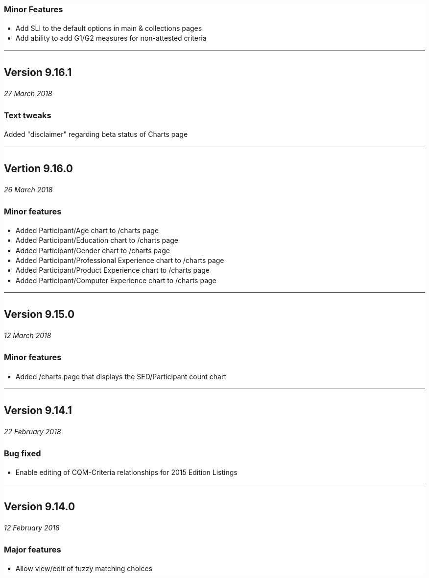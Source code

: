 ### Minor Features
* Add SLI to the default options in main & collections pages
* Add ability to add G1/G2 measures for non-attested criteria

---

## Version 9.16.1
_27 March 2018_

### Text tweaks
Added "disclaimer" regarding beta status of Charts page

---

## Vertion 9.16.0
_26 March 2018_

### Minor features
* Added Participant/Age chart to /charts page
* Added Participant/Education chart to /charts page
* Added Participant/Gender chart to /charts page
* Added Participant/Professional Experience chart to /charts page
* Added Participant/Product Experience chart to /charts page
* Added Participant/Computer Experience chart to /charts page

---

## Version 9.15.0
_12 March 2018_

### Minor features
* Added /charts page that displays the SED/Participant count chart

---

## Version 9.14.1
_22 February 2018_

### Bug fixed
* Enable editing of CQM-Criteria relationships for 2015 Edition Listings

---

## Version 9.14.0
_12 February 2018_

### Major features
* Allow view/edit of fuzzy matching choices
